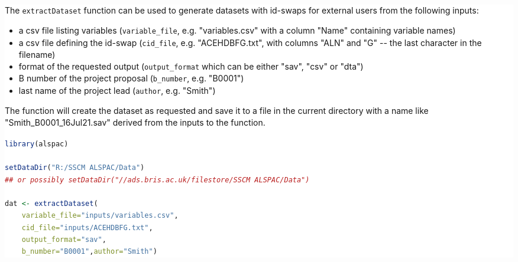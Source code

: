 The `extractDataset` function can be used to generate datasets with id-swaps for external users
from the following inputs:
* a csv file listing variables (`variable_file`, e.g. "variables.csv" with a column "Name" containing variable names)
* a csv file defining the id-swap (`cid_file`, e.g. "ACEHDBFG.txt", with columns "ALN" and "G" -- the last character in the filename)
* format of the requested output (`output_format` which can be either "sav", "csv" or "dta")
* B number of the project proposal (`b_number`, e.g. "B0001")
* last name of the project lead (`author`, e.g. "Smith")

The function will create the dataset as requested and save it to a file 
in the current directory with a name like "Smith_B0001_16Jul21.sav" 
derived from the inputs to the function.

```r
library(alspac)

setDataDir("R:/SSCM ALSPAC/Data") 
## or possibly setDataDir("//ads.bris.ac.uk/filestore/SSCM ALSPAC/Data")

dat <- extractDataset(
    variable_file="inputs/variables.csv",
    cid_file="inputs/ACEHDBFG.txt",
    output_format="sav",
    b_number="B0001",author="Smith")
```

